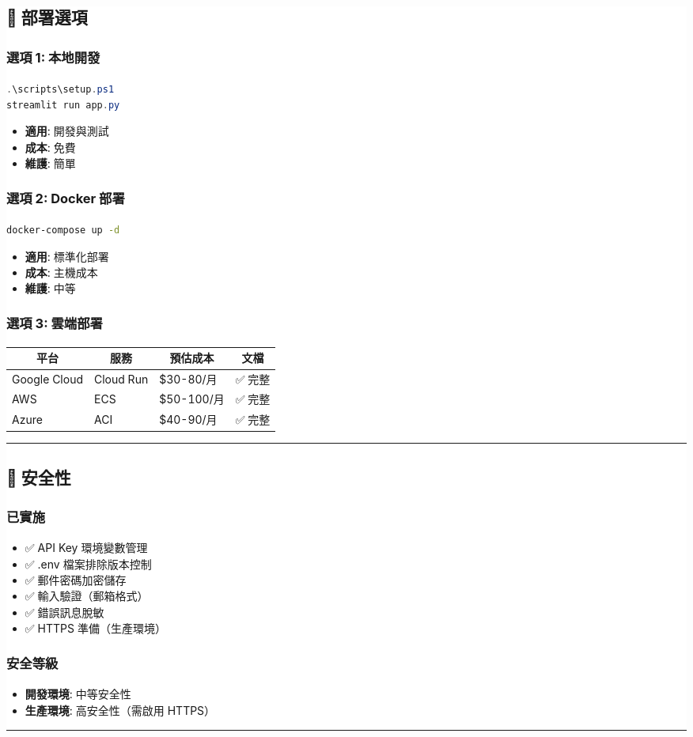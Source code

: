 
## 🚀 部署選項

### 選項 1: 本地開發

```powershell
.\scripts\setup.ps1
streamlit run app.py
```

- **適用**: 開發與測試
- **成本**: 免費
- **維護**: 簡單

### 選項 2: Docker 部署

```bash
docker-compose up -d
```

- **適用**: 標準化部署
- **成本**: 主機成本
- **維護**: 中等

### 選項 3: 雲端部署

| 平台 | 服務 | 預估成本 | 文檔 |
|------|------|----------|------|
| Google Cloud | Cloud Run | $30-80/月 | ✅ 完整 |
| AWS | ECS | $50-100/月 | ✅ 完整 |
| Azure | ACI | $40-90/月 | ✅ 完整 |

---

## 🔐 安全性

### 已實施

- ✅ API Key 環境變數管理
- ✅ .env 檔案排除版本控制
- ✅ 郵件密碼加密儲存
- ✅ 輸入驗證（郵箱格式）
- ✅ 錯誤訊息脫敏
- ✅ HTTPS 準備（生產環境）

### 安全等級

- **開發環境**: 中等安全性
- **生產環境**: 高安全性（需啟用 HTTPS）

---
